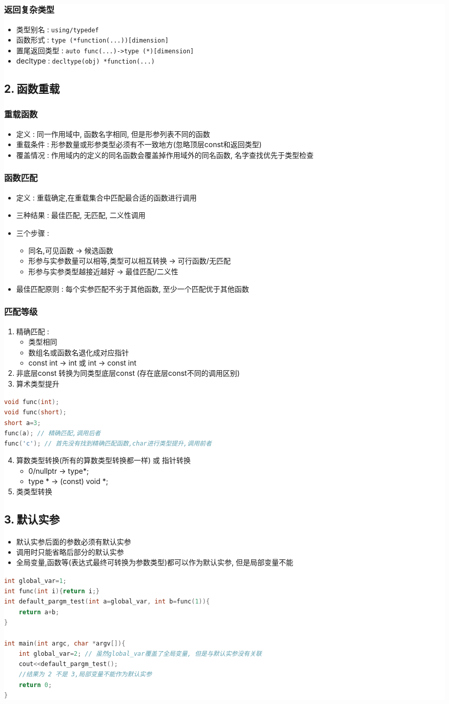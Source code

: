 ### 返回复杂类型
- 类型别名 : `using/typedef`
- 函数形式 : `type (*function(...))[dimension]`
- 置尾返回类型 : `auto func(...)->type (*)[dimension]`
- decltype : `decltype(obj) *function(...)`

## 2. 函数重载
### 重载函数
- 定义 : 同一作用域中, 函数名字相同, 但是形参列表不同的函数
- 重载条件 : 形参数量或形参类型必须有不一致地方(忽略顶层const和返回类型)
- 覆盖情况 : 作用域内的定义的同名函数会覆盖掉作用域外的同名函数, 名字查找优先于类型检查

### 函数匹配
- 定义 : 重载确定,在重载集合中匹配最合适的函数进行调用
- 三种结果 : 最佳匹配, 无匹配, 二义性调用
- 三个步骤 :
    - 同名,可见函数 -> 候选函数
    - 形参与实参数量可以相等,类型可以相互转换 -> 可行函数/无匹配
    - 形参与实参类型越接近越好 -> 最佳匹配/二义性

- 最佳匹配原则 : 每个实参匹配不劣于其他函数, 至少一个匹配优于其他函数

### 匹配等级
1. 精确匹配 :
    - 类型相同
    - 数组名或函数名退化成对应指针
    - const int -> int  或 int -> const int
2. 非底层const 转换为同类型底层const (存在底层const不同的调用区别)
3. 算术类型提升
```c++
void func(int);
void func(short);
short a=3;
func(a); // 精确匹配,调用后者
func('c'); // 首先没有找到精确匹配函数,char进行类型提升,调用前者
```
4. 算数类型转换(所有的算数类型转换都一样) 或 指针转换
    - 0/nullptr -> type\*;
    - type \* -> (const) void \*;
5. 类类型转换

## 3. 默认实参
- 默认实参后面的参数必须有默认实参
- 调用时只能省略后部分的默认实参
- 全局变量,函数等(表达式最终可转换为参数类型)都可以作为默认实参, 但是局部变量不能
```c++
int global_var=1;
int func(int i){return i;}
int default_pargm_test(int a=global_var, int b=func(1)){
    return a+b;
}

int main(int argc, char *argv[]){
    int global_var=2; // 虽然global_var覆盖了全局变量, 但是与默认实参没有关联
    cout<<default_pargm_test();
    //结果为 2 不是 3,局部变量不能作为默认实参
    return 0;
}
```
